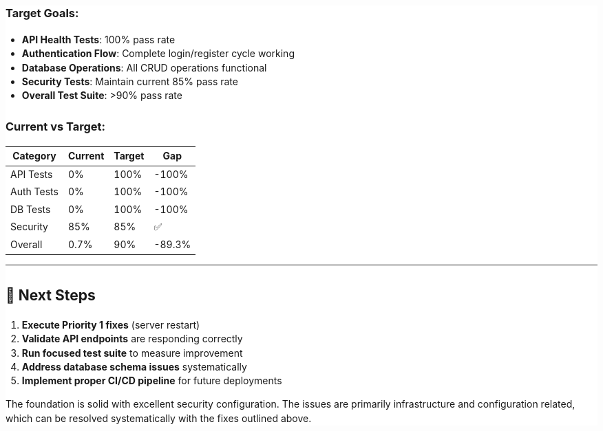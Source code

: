 ### **Target Goals:**
- **API Health Tests**: 100% pass rate
- **Authentication Flow**: Complete login/register cycle working
- **Database Operations**: All CRUD operations functional
- **Security Tests**: Maintain current 85% pass rate
- **Overall Test Suite**: >90% pass rate

### **Current vs Target:**
| Category | Current | Target | Gap |
|----------|---------|--------|-----|
| API Tests | 0% | 100% | -100% |
| Auth Tests | 0% | 100% | -100% |
| DB Tests | 0% | 100% | -100% |
| Security | 85% | 85% | ✅ |
| Overall | 0.7% | 90% | -89.3% |

---

## 📝 **Next Steps**

1. **Execute Priority 1 fixes** (server restart)
2. **Validate API endpoints** are responding correctly
3. **Run focused test suite** to measure improvement
4. **Address database schema issues** systematically
5. **Implement proper CI/CD pipeline** for future deployments

The foundation is solid with excellent security configuration. The issues are primarily infrastructure and configuration related, which can be resolved systematically with the fixes outlined above.
